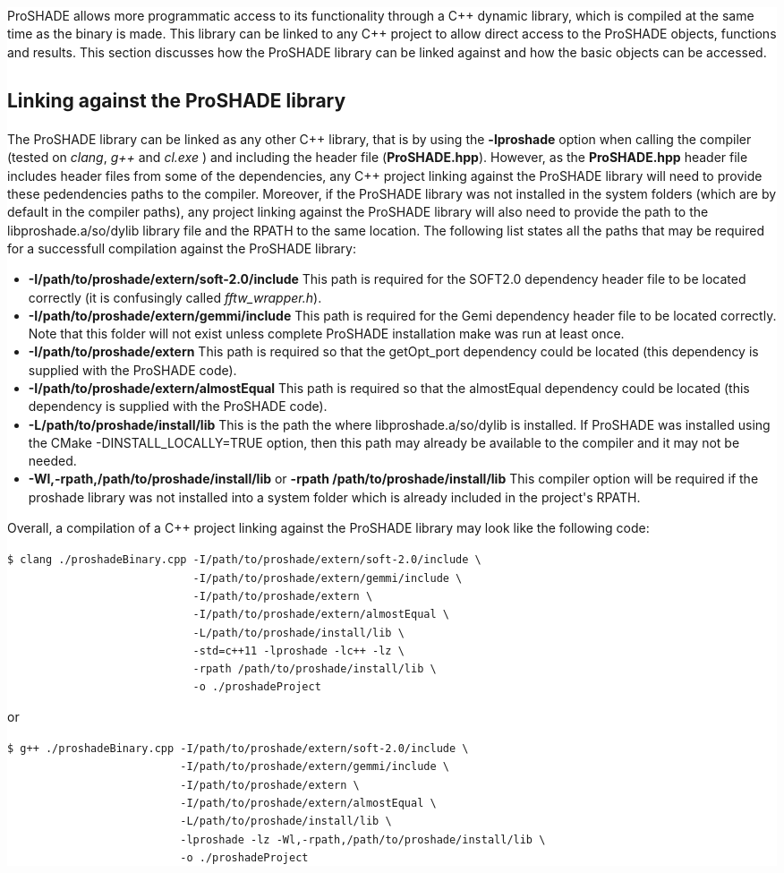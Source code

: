  ProSHADE allows more programmatic access to its functionality through a C++ dynamic library, which is compiled at the same time as the binary is made. This library can be linked to any C++ project to allow direct access to the ProSHADE objects, functions and results. This section discusses how the ProSHADE library can be linked against and how the basic objects can be accessed.

## Linking against the ProSHADE library

The ProSHADE library can be linked as any other C++ library, that is by using the **-lproshade** option when calling the compiler (tested on *clang*, *g++* and *cl.exe* ) and including the header file (**ProSHADE.hpp**). However, as the **ProSHADE.hpp** header file includes header files from some of the dependencies, any C++ project linking against the ProSHADE library will need to provide these pedendencies paths to the compiler. Moreover, if the ProSHADE library was not installed in the system folders (which are by default in the compiler paths), any project linking against the ProSHADE library will also need to provide the path to the libproshade.a/so/dylib library file and the RPATH to the same location. The following list states all the paths that may be required for a successfull compilation against the ProSHADE library:

- **-I/path/to/proshade/extern/soft-2.0/include** This path is required for the SOFT2.0 dependency header file to be located correctly (it is confusingly called *fftw_wrapper.h*).
- **-I/path/to/proshade/extern/gemmi/include** This path is required for the Gemi dependency header file to be located correctly. Note that this folder will not exist unless complete ProSHADE installation make was run at least once.
- **-I/path/to/proshade/extern** This path is required so that the getOpt_port dependency could be located (this dependency is supplied with the ProSHADE code).
- **-I/path/to/proshade/extern/almostEqual** This path is required so that the almostEqual dependency could be located (this dependency is supplied with the ProSHADE code).
 - **-L/path/to/proshade/install/lib** This is the path the where libproshade.a/so/dylib is installed. If ProSHADE was installed using the CMake -DINSTALL_LOCALLY=TRUE option, then this path may already be available to the compiler and it may not be needed.
 - **-Wl,-rpath,/path/to/proshade/install/lib** or **-rpath /path/to/proshade/install/lib** This compiler option will be required if the proshade library was not installed into a system folder which is already included in the project's RPATH.
 
Overall, a compilation of a C++ project linking against the ProSHADE library may look like the following code:

```
$ clang ./proshadeBinary.cpp -I/path/to/proshade/extern/soft-2.0/include \
                             -I/path/to/proshade/extern/gemmi/include \
                             -I/path/to/proshade/extern \
                             -I/path/to/proshade/extern/almostEqual \
                             -L/path/to/proshade/install/lib \                                   
                             -std=c++11 -lproshade -lc++ -lz \                                      
                             -rpath /path/to/proshade/install/lib \
                             -o ./proshadeProject
```

or

```
$ g++ ./proshadeBinary.cpp -I/path/to/proshade/extern/soft-2.0/include \
                           -I/path/to/proshade/extern/gemmi/include \
                           -I/path/to/proshade/extern \
                           -I/path/to/proshade/extern/almostEqual \
                           -L/path/to/proshade/install/lib \
                           -lproshade -lz -Wl,-rpath,/path/to/proshade/install/lib \
                           -o ./proshadeProject
```
